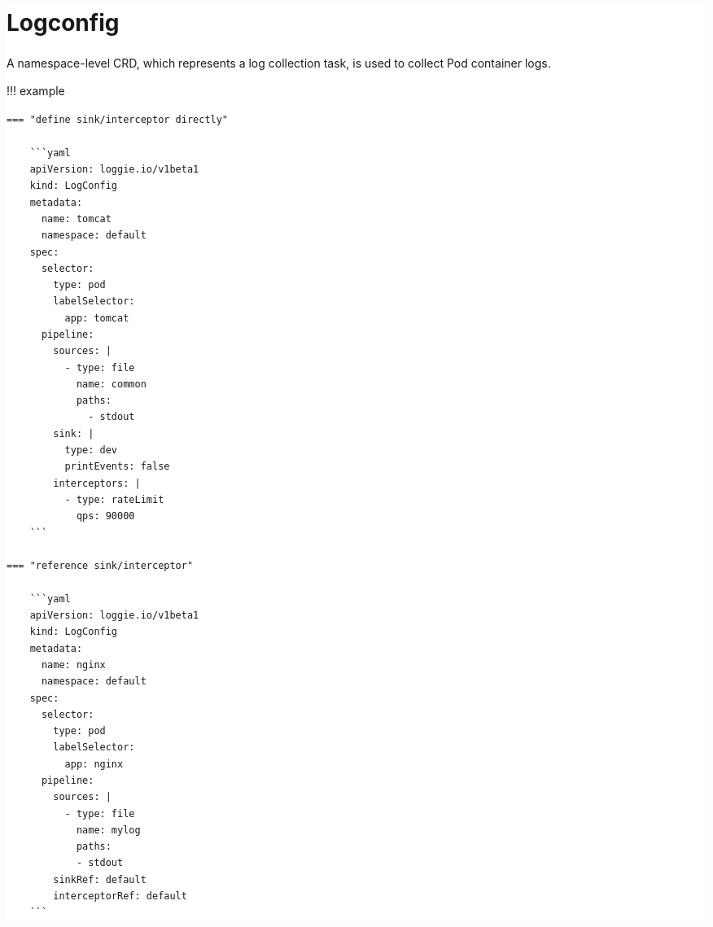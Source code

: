# Logconfig 

A namespace-level CRD, which represents a log collection task, is used to collect Pod container logs.  

!!! example

    === "define sink/interceptor directly"

        ```yaml
        apiVersion: loggie.io/v1beta1
        kind: LogConfig
        metadata:
          name: tomcat
          namespace: default
        spec:
          selector:
            type: pod
            labelSelector:
              app: tomcat
          pipeline:
            sources: |
              - type: file
                name: common
                paths:
                  - stdout
            sink: |
              type: dev
              printEvents: false
            interceptors: |
              - type: rateLimit
                qps: 90000
        ```

    === "reference sink/interceptor"

        ```yaml
        apiVersion: loggie.io/v1beta1
        kind: LogConfig
        metadata:
          name: nginx
          namespace: default
        spec:
          selector:
            type: pod
            labelSelector:
              app: nginx
          pipeline:
            sources: |
              - type: file
                name: mylog
                paths:
                - stdout
            sinkRef: default
            interceptorRef: default 
        ```

